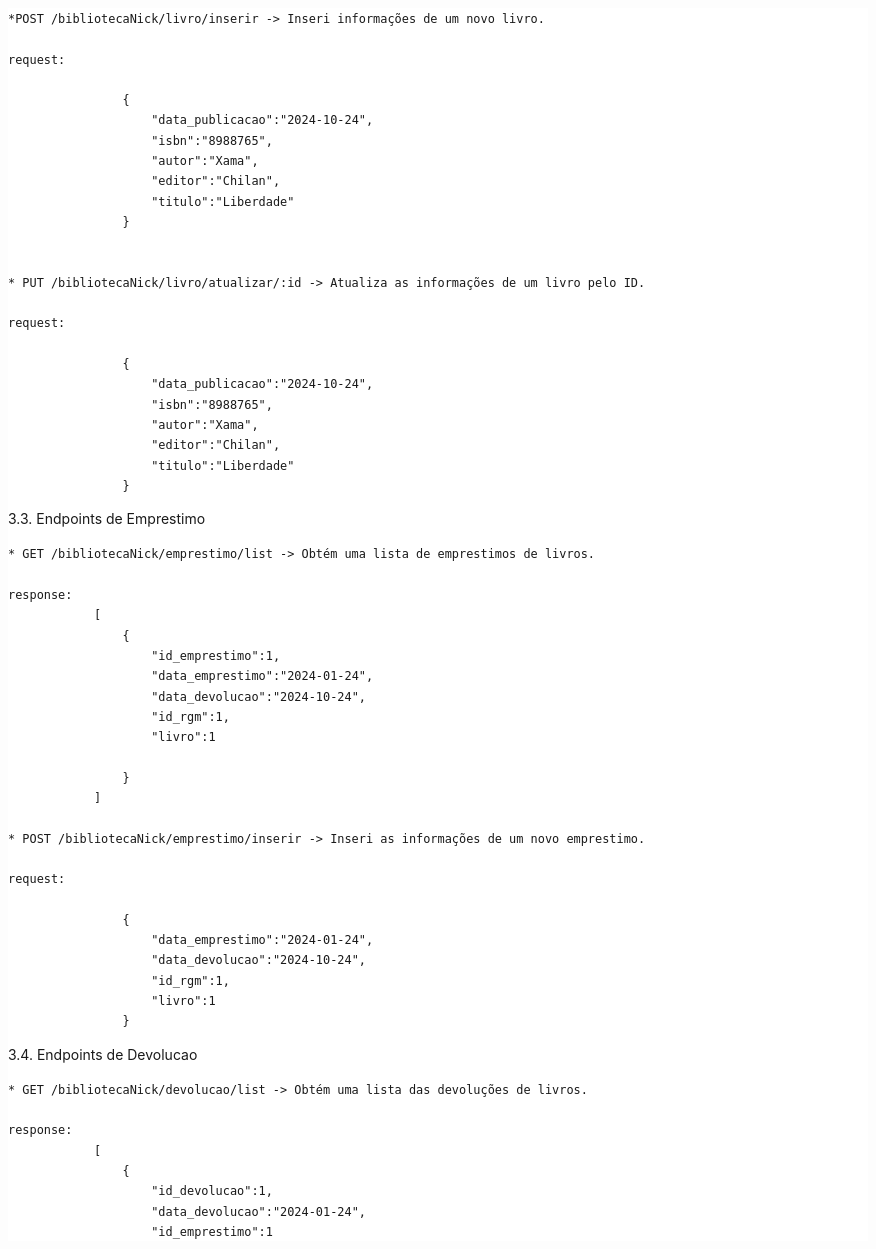     *POST /bibliotecaNick/livro/inserir -> Inseri informações de um novo livro.

    request:

                    {
                        "data_publicacao":"2024-10-24",
                        "isbn":"8988765",
                        "autor":"Xama",
                        "editor":"Chilan",
                        "titulo":"Liberdade"
                    }


    * PUT /bibliotecaNick/livro/atualizar/:id -> Atualiza as informações de um livro pelo ID.

    request:

                    {
                        "data_publicacao":"2024-10-24",
                        "isbn":"8988765",
                        "autor":"Xama",
                        "editor":"Chilan",
                        "titulo":"Liberdade"
                    }


3.3. Endpoints de Emprestimo

    * GET /bibliotecaNick/emprestimo/list -> Obtém uma lista de emprestimos de livros.

    response:
                [
                    {
                        "id_emprestimo":1,
                        "data_emprestimo":"2024-01-24",
                        "data_devolucao":"2024-10-24",
                        "id_rgm":1,
                        "livro":1

                    }
                ]

    * POST /bibliotecaNick/emprestimo/inserir -> Inseri as informações de um novo emprestimo.

    request:

                    {
                        "data_emprestimo":"2024-01-24",
                        "data_devolucao":"2024-10-24",
                        "id_rgm":1,
                        "livro":1
                    }


3.4. Endpoints de Devolucao

    * GET /bibliotecaNick/devolucao/list -> Obtém uma lista das devoluções de livros.

    response:
                [
                    {
                        "id_devolucao":1,
                        "data_devolucao":"2024-01-24",
                        "id_emprestimo":1
